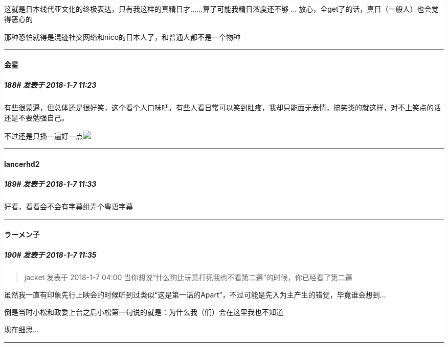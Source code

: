 这就是日本线代亚文化的终极表达，只有我这样的真精日才……算了可能我精日浓度还不够 ...</blockquote>
放心，全get了的话，真日（一般人）也会觉得恶心的


那种恐怕就得是混迹社交网络和nico的日本人了，和普通人都不是一个物种







-----

####  金星  
##### 188#       发表于 2018-1-7 11:23




有些很蒙逼，但总体还是很好笑，这个看个人口味吧，有些人看日常可以笑到肚疼，我却只能面无表情，搞笑类的就这样，对不上笑点的话还是不要勉强自己。

不过还是只播一遍好一点<img src="https://static.saraba1st.com/image/smiley/face2017/009.gif" referrerpolicy="no-referrer">







-----

####  lancerhd2  
##### 189#       发表于 2018-1-7 11:33




好看，看看会不会有字幕组弄个粤语字幕







-----

####  ラーメン子  
##### 190#       发表于 2018-1-7 11:35



<blockquote>jacket 发表于 2018-1-7 04:00
当你想说“什么狗比玩意打死我也不看第二遍”的时候，你已经看了第二遍</blockquote>
虽然我一直有印象先行上映会的时候听到过类似“这是第一话的Apart”，不过可能是先入为主产生的错觉，毕竟谁会想到…

倒是当时小松和政委上台之后小松第一句说的就是：为什么我（们）会在这里我也不知道

现在细思…







-----

